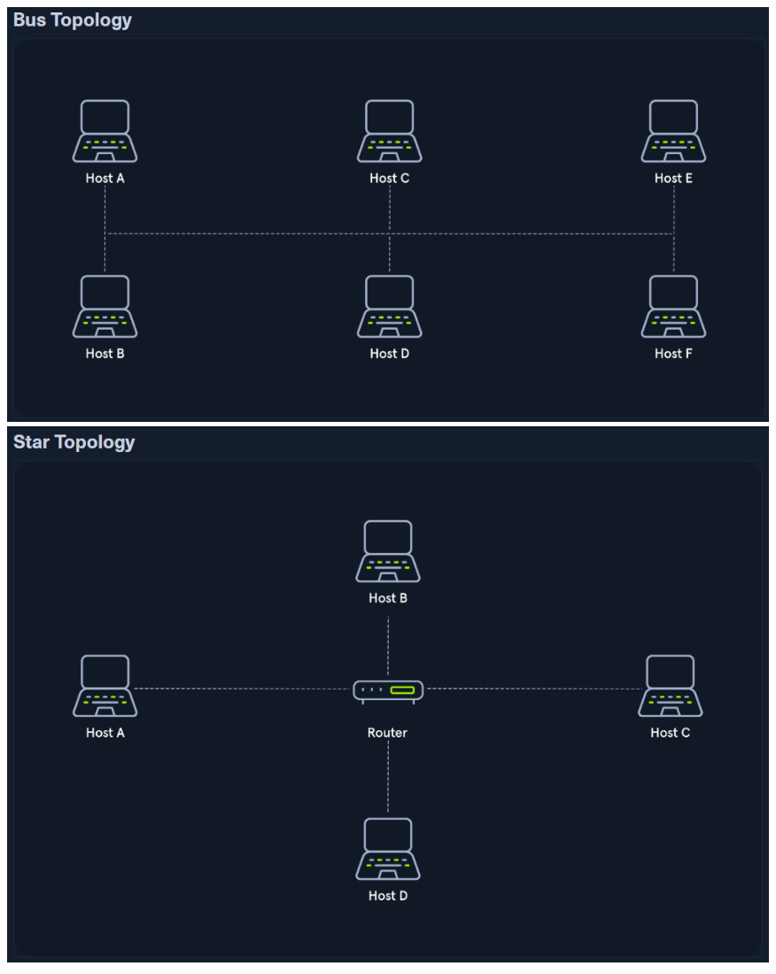 ![](https://github.com/nolancarougepro/Hack-The-Box-Academy/blob/main/Tier%200/Fundamental/Introduction%20To%20Networking/Images/Bus.png)
![](https://github.com/nolancarougepro/Hack-The-Box-Academy/blob/main/Tier%200/Fundamental/Introduction%20To%20Networking/Images/Star.png)